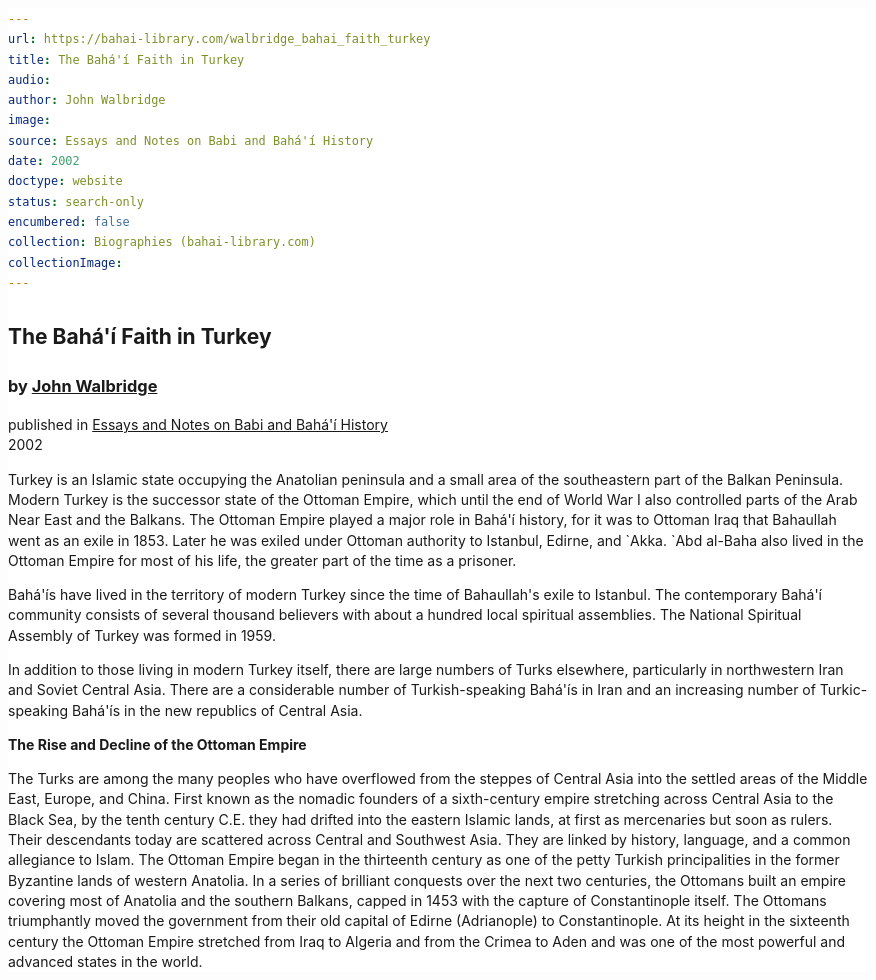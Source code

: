 ```yaml
---
url: https://bahai-library.com/walbridge_bahai_faith_turkey
title: The Bahá'í Faith in Turkey
audio: 
author: John Walbridge
image: 
source: Essays and Notes on Babi and Bahá'í History
date: 2002
doctype: website
status: search-only
encumbered: false
collection: Biographies (bahai-library.com)
collectionImage: 
---
```



## The Bahá'í Faith in Turkey

### by [John Walbridge](https://bahai-library.com/author/John+Walbridge)

published in [Essays and Notes on Babi and Bahá'í History](http://bahai-library.com/walbridge_babi_bahai_history)  
2002


Turkey is an Islamic state occupying the Anatolian peninsula and a small area of the southeastern part of the Balkan Peninsula. Modern Turkey is the successor state of the Ottoman Empire, which until the end of World War I also controlled parts of the Arab Near East and the Balkans. The Ottoman Empire played a major role in Bahá'í history, for it was to Ottoman Iraq that Bahaullah went as an exile in 1853. Later he was exiled under Ottoman authority to Istanbul, Edirne, and \`Akka. \`Abd al-Baha also lived in the Ottoman Empire for most of his life, the greater part of the time as a prisoner.

Bahá'ís have lived in the territory of modern Turkey since the time of Bahaullah's exile to Istanbul. The contemporary Bahá'í community consists of several thousand believers with about a hundred local spiritual assemblies. The National Spiritual Assembly of Turkey was formed in 1959.

In addition to those living in modern Turkey itself, there are large numbers of Turks elsewhere, particularly in northwestern Iran and Soviet Central Asia. There are a considerable number of Turkish-speaking Bahá'ís in Iran and an increasing number of Turkic-speaking Bahá'ís in the new republics of Central Asia.

**The Rise and Decline of the Ottoman Empire**

The Turks are among the many peoples who have overflowed from the steppes of Central Asia into the settled areas of the Middle East, Europe, and China. First known as the nomadic founders of a sixth-century empire stretching across Central Asia to the Black Sea, by the tenth century C.E. they had drifted into the eastern Islamic lands, at first as mercenaries but soon as rulers. Their descendants today are scattered across Central and Southwest Asia. They are linked by history, language, and a common allegiance to Islam. The Ottoman Empire began in the thirteenth century as one of the petty Turkish principalities in the former Byzantine lands of western Anatolia. In a series of brilliant conquests over the next two centuries, the Ottomans built an empire covering most of Anatolia and the southern Balkans, capped in 1453 with the capture of Constantinople itself. The Ottomans triumphantly moved the government from their old capital of Edirne (Adrianople) to Constantinople. At its height in the sixteenth century the Ottoman Empire stretched from Iraq to Algeria and from the Crimea to Aden and was one of the most powerful and advanced states in the world.
